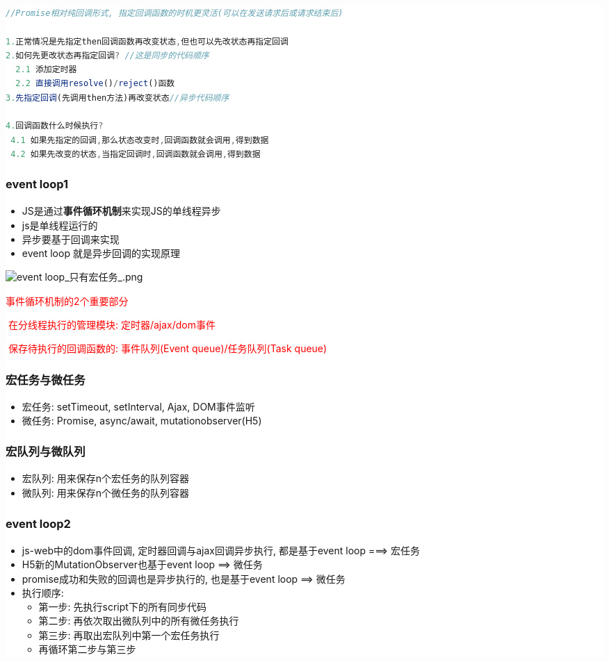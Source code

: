 

```js
//Promise相对纯回调形式, 指定回调函数的时机更灵活(可以在发送请求后或请求结束后)

1.正常情况是先指定then回调函数再改变状态,但也可以先改状态再指定回调
2.如何先更改状态再指定回调? //这是同步的代码顺序
  2.1 添加定时器
  2.2 直接调用resolve()/reject()函数
3.先指定回调(先调用then方法)再改变状态//异步代码顺序

4.回调函数什么时候执行?
 4.1 如果先指定的回调,那么状态改变时,回调函数就会调用,得到数据
 4.2 如果先改变的状态,当指定回调时,回调函数就会调用,得到数据
```



### event loop1

- JS是通过**事件循环机制**来实现JS的单线程异步
- js是单线程运行的
- 异步要基于回调来实现
- event loop 就是异步回调的实现原理

![event loop_只有宏任务_.png](https://i.loli.net/2021/04/01/nkTY1DjKzE2sQiA.png)



<span style="color:red;">事件循环机制的2个重要部分</span>

​		<span style="color:red;">在分线程执行的管理模块: 定时器/ajax/dom事件</span>

​		<span style="color:red;">保存待执行的回调函数的: 事件队列(Event queue)/任务队列(Task queue)</span>



### 宏任务与微任务

- 宏任务: setTimeout, setInterval, Ajax, DOM事件监听
- 微任务: Promise, async/await, mutationobserver(H5)



### 宏队列与微队列

- 宏队列: 用来保存n个宏任务的队列容器
- 微队列: 用来保存n个微任务的队列容器



### event loop2

- js-web中的dom事件回调, 定时器回调与ajax回调异步执行, 都是基于event loop   ===> 宏任务
- H5新的MutationObserver也基于event loop   ==> 微任务
- promise成功和失败的回调也是异步执行的, 也是基于event loop  ==> 微任务
- 执行顺序:
  - 第一步: 先执行script下的所有同步代码
  - 第二步: 再依次取出微队列中的所有微任务执行
  - 第三步: 再取出宏队列中第一个宏任务执行
  - 再循环第二步与第三步
